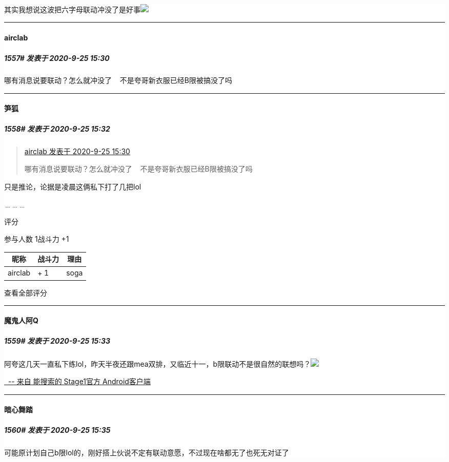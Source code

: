 
其实我想说这波把六字母联动冲没了是好事<img src="https://static.saraba1st.com/image/smiley/face2017/074.png" referrerpolicy="no-referrer">


-----

####  airclab  
##### 1557#       发表于 2020-9-25 15:30


哪有消息说要联动？怎么就冲没了    不是夸哥新衣服已经B限被搞没了吗


-----

####  笋狐  
##### 1558#       发表于 2020-9-25 15:32


<blockquote><a href="httphttps://bbs.saraba1st.com/2b/forum.php?mod=redirect&amp;goto=findpost&amp;pid=48850748&amp;ptid=1945365" target="_blank">airclab 发表于 2020-9-25 15:30</a>

哪有消息说要联动？怎么就冲没了    不是夸哥新衣服已经B限被搞没了吗</blockquote>
只是推论，论据是凌晨这俩私下打了几把lol


﹍﹍﹍

评分


 参与人数 1战斗力 +1

|昵称|战斗力|理由|
|----|---|---|
| airclab| + 1|soga|


查看全部评分


-----

####  魔鬼人阿Q  
##### 1559#       发表于 2020-9-25 15:33


阿夸这几天一直私下练lol，昨天半夜还跟mea双排，又临近十一，b限联动不是很自然的联想吗？<img src="https://static.saraba1st.com/image/smiley/face2017/125.png" referrerpolicy="no-referrer">

[  -- 来自 能搜索的 Stage1官方 Android客户端](https://www.coolapk.com/apk/140634)


-----

####  暗心舞踏  
##### 1560#       发表于 2020-9-25 15:35


可能原计划自己b限lol的，刚好搭上伙说不定有联动意愿，不过现在啥都无了也死无对证了
